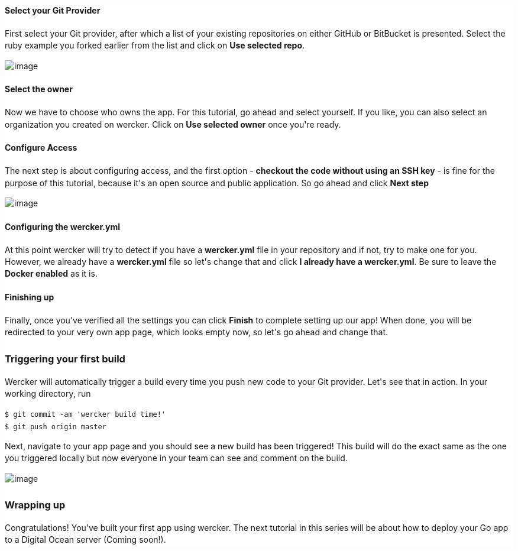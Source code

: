 #### Select your Git Provider
First select your Git provider, after which a list of your existing
repositories on either GitHub or BitBucket is presented. Select the ruby
example you forked earlier from the list and click on **Use selected repo**.

![image](/images/getting_started_select_repo_golang.png)

#### Select the owner
Now we have to choose who owns the app. For this tutorial, go ahead and select
yourself. If you like, you can also select an organization you created on
wercker. Click on **Use selected owner** once you're ready.

#### Configure Access
The next step is about configuring access, and the first option - **checkout
the code without using an SSH key** - is fine for the purpose of this tutorial,
because it's an open source and public application. So go ahead and click
**Next step**

![image](/images/getting_started_configure_access.png)

#### Configuring the wercker.yml
At this point wercker will try to detect if you have a **wercker.yml** file in
your repository and if not, try to make one for you. However, we already have a
**wercker.yml** file so let's change that and click **I already have a
wercker.yml**. Be sure to leave the **Docker enabled** as it is.

#### Finishing up
Finally, once you've verified all the settings you can click **Finish** to
complete setting up our app!  When done, you will be redirected to your very
own app page, which looks empty now, so let's go ahead and change that.

### Triggering your first build

Wercker will automatically trigger a build every time you push new code to your
Git provider. Let's see that in action. In your working directory, run

```
$ git commit -am 'wercker build time!'
$ git push origin master
```

Next, navigate to your app page and you should see a new build has been
triggered! This build will do the exact same as the one you triggered locally
but now everyone in your team can see and comment on the build.

![image](/images/getting_started_wercker_build_golang.png)

### Wrapping up
Congratulations! You've built your first app using wercker. The next tutorial
in this series will be about how to deploy your Go app to a Digital Ocean
server (Coming soon!).
